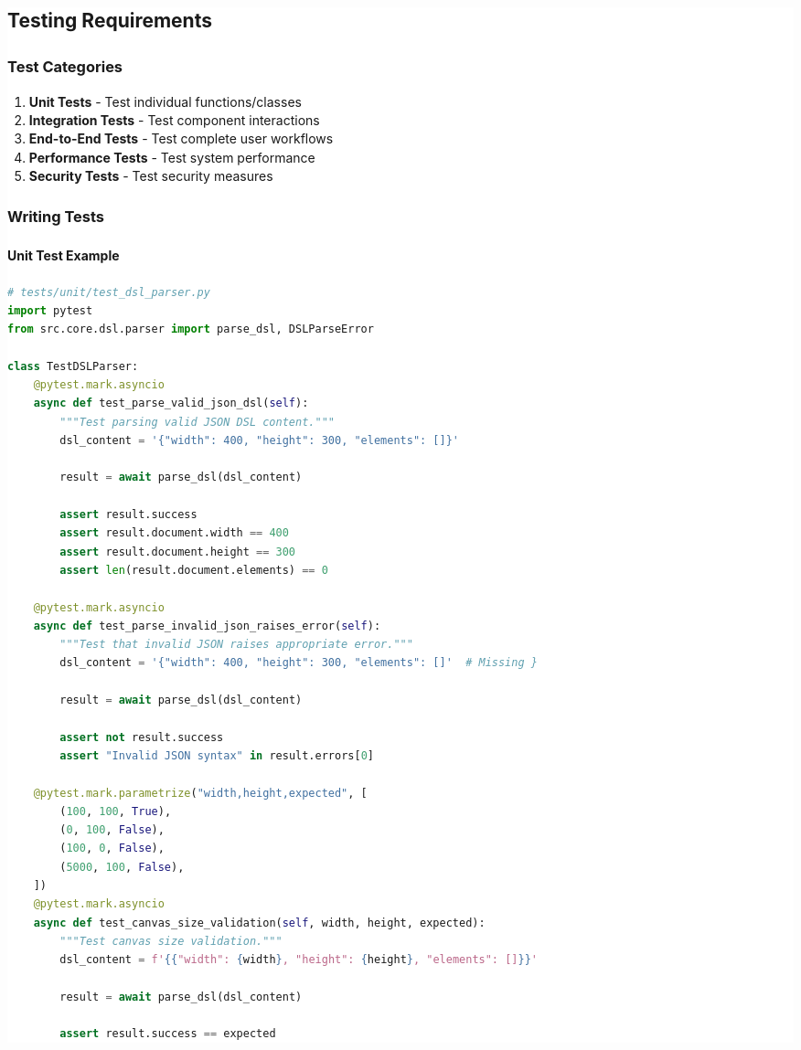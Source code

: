 
## Testing Requirements

### Test Categories

1. **Unit Tests** - Test individual functions/classes
2. **Integration Tests** - Test component interactions
3. **End-to-End Tests** - Test complete user workflows
4. **Performance Tests** - Test system performance
5. **Security Tests** - Test security measures

### Writing Tests

#### Unit Test Example
```python
# tests/unit/test_dsl_parser.py
import pytest
from src.core.dsl.parser import parse_dsl, DSLParseError

class TestDSLParser:
    @pytest.mark.asyncio
    async def test_parse_valid_json_dsl(self):
        """Test parsing valid JSON DSL content."""
        dsl_content = '{"width": 400, "height": 300, "elements": []}'
        
        result = await parse_dsl(dsl_content)
        
        assert result.success
        assert result.document.width == 400
        assert result.document.height == 300
        assert len(result.document.elements) == 0
    
    @pytest.mark.asyncio
    async def test_parse_invalid_json_raises_error(self):
        """Test that invalid JSON raises appropriate error."""
        dsl_content = '{"width": 400, "height": 300, "elements": []'  # Missing }
        
        result = await parse_dsl(dsl_content)
        
        assert not result.success
        assert "Invalid JSON syntax" in result.errors[0]
    
    @pytest.mark.parametrize("width,height,expected", [
        (100, 100, True),
        (0, 100, False),
        (100, 0, False),
        (5000, 100, False),
    ])
    @pytest.mark.asyncio
    async def test_canvas_size_validation(self, width, height, expected):
        """Test canvas size validation."""
        dsl_content = f'{{"width": {width}, "height": {height}, "elements": []}}'
        
        result = await parse_dsl(dsl_content)
        
        assert result.success == expected
```

